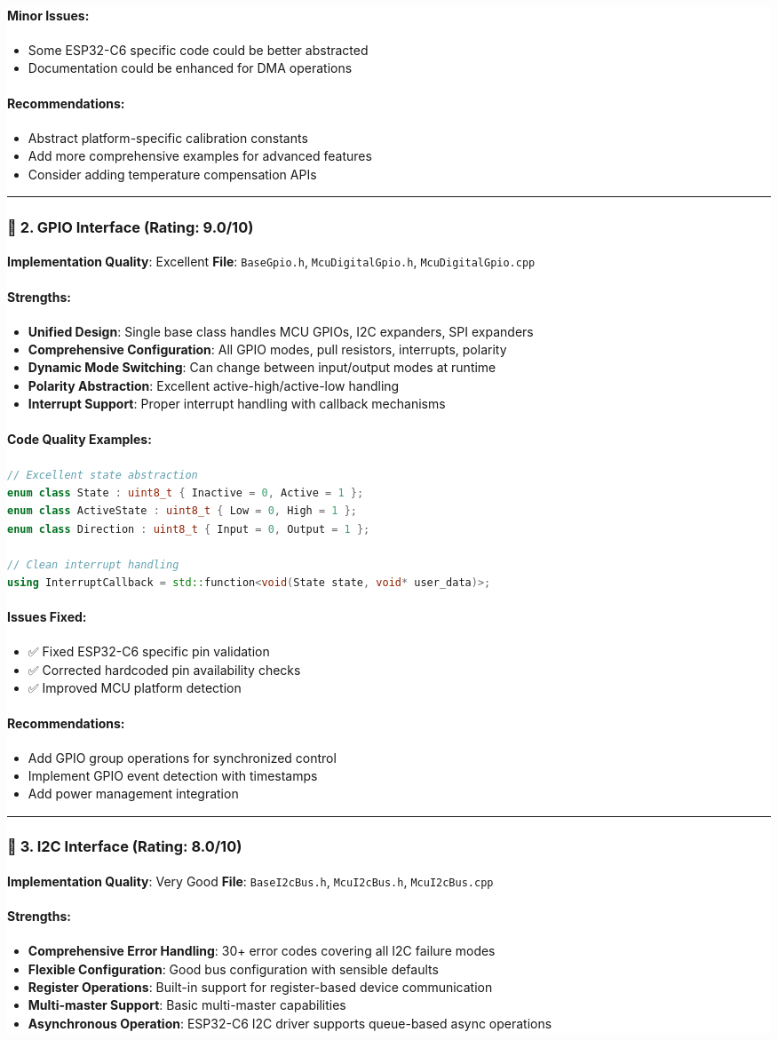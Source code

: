 
#### Minor Issues:
- Some ESP32-C6 specific code could be better abstracted
- Documentation could be enhanced for DMA operations

#### Recommendations:
- Abstract platform-specific calibration constants
- Add more comprehensive examples for advanced features
- Consider adding temperature compensation APIs

---

### 🥇 **2. GPIO Interface (Rating: 9.0/10)**

**Implementation Quality**: Excellent
**File**: `BaseGpio.h`, `McuDigitalGpio.h`, `McuDigitalGpio.cpp`

#### Strengths:
- **Unified Design**: Single base class handles MCU GPIOs, I2C expanders, SPI expanders
- **Comprehensive Configuration**: All GPIO modes, pull resistors, interrupts, polarity
- **Dynamic Mode Switching**: Can change between input/output modes at runtime
- **Polarity Abstraction**: Excellent active-high/active-low handling
- **Interrupt Support**: Proper interrupt handling with callback mechanisms

#### Code Quality Examples:
```cpp
// Excellent state abstraction
enum class State : uint8_t { Inactive = 0, Active = 1 };
enum class ActiveState : uint8_t { Low = 0, High = 1 };
enum class Direction : uint8_t { Input = 0, Output = 1 };

// Clean interrupt handling
using InterruptCallback = std::function<void(State state, void* user_data)>;
```

#### Issues Fixed:
- ✅ Fixed ESP32-C6 specific pin validation
- ✅ Corrected hardcoded pin availability checks
- ✅ Improved MCU platform detection

#### Recommendations:
- Add GPIO group operations for synchronized control
- Implement GPIO event detection with timestamps
- Add power management integration

---

### 🥈 **3. I2C Interface (Rating: 8.0/10)**

**Implementation Quality**: Very Good
**File**: `BaseI2cBus.h`, `McuI2cBus.h`, `McuI2cBus.cpp`

#### Strengths:
- **Comprehensive Error Handling**: 30+ error codes covering all I2C failure modes
- **Flexible Configuration**: Good bus configuration with sensible defaults
- **Register Operations**: Built-in support for register-based device communication
- **Multi-master Support**: Basic multi-master capabilities
- **Asynchronous Operation**: ESP32-C6 I2C driver supports queue-based async operations
